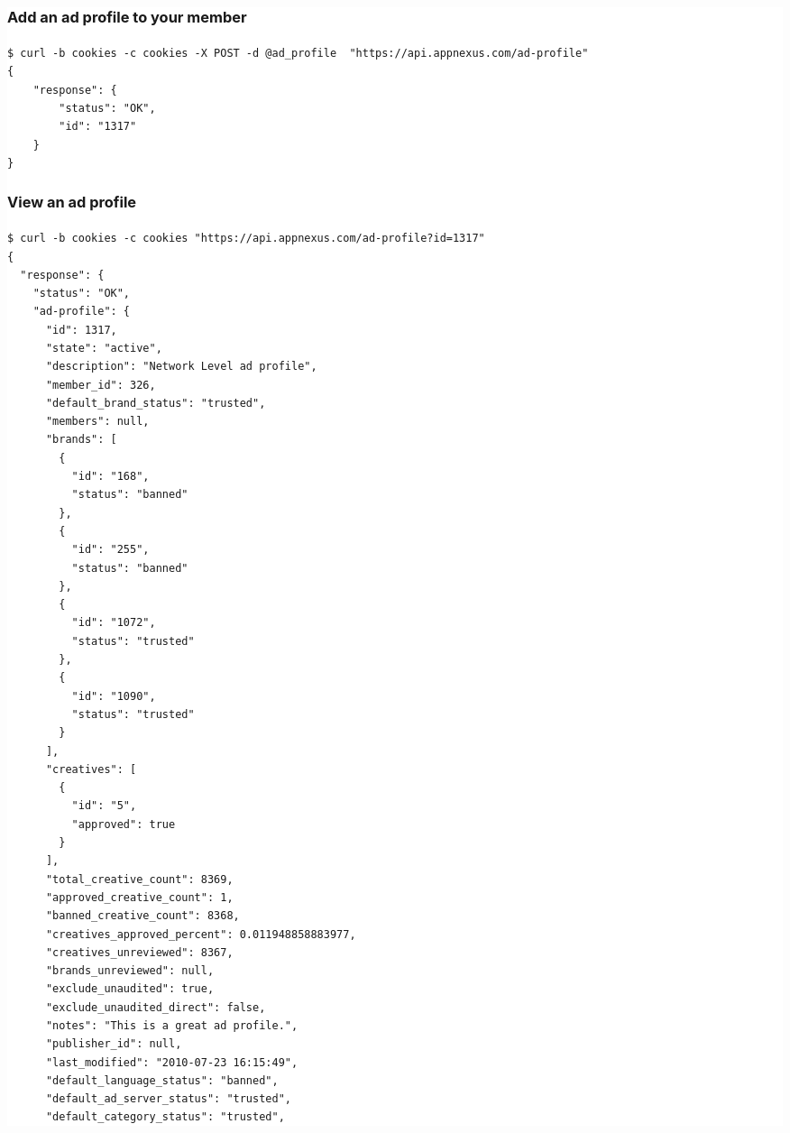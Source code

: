 ### Add an ad profile to your member

```
$ curl -b cookies -c cookies -X POST -d @ad_profile  "https://api.appnexus.com/ad-profile"
{
    "response": {
        "status": "OK",
        "id": "1317"
    }
}
```

### View an ad profile

```
$ curl -b cookies -c cookies "https://api.appnexus.com/ad-profile?id=1317"
{
  "response": {
    "status": "OK",
    "ad-profile": {
      "id": 1317,
      "state": "active",
      "description": "Network Level ad profile",
      "member_id": 326,
      "default_brand_status": "trusted",
      "members": null,
      "brands": [
        {
          "id": "168",
          "status": "banned"
        },
        {
          "id": "255",
          "status": "banned"
        },
        {
          "id": "1072",
          "status": "trusted"
        },
        {
          "id": "1090",
          "status": "trusted"
        }
      ],
      "creatives": [
        {
          "id": "5",
          "approved": true
        }
      ],
      "total_creative_count": 8369,
      "approved_creative_count": 1,
      "banned_creative_count": 8368,
      "creatives_approved_percent": 0.011948858883977,
      "creatives_unreviewed": 8367,
      "brands_unreviewed": null,
      "exclude_unaudited": true,
      "exclude_unaudited_direct": false,
      "notes": "This is a great ad profile.",
      "publisher_id": null,
      "last_modified": "2010-07-23 16:15:49",
      "default_language_status": "banned",
      "default_ad_server_status": "trusted",
      "default_category_status": "trusted",
```